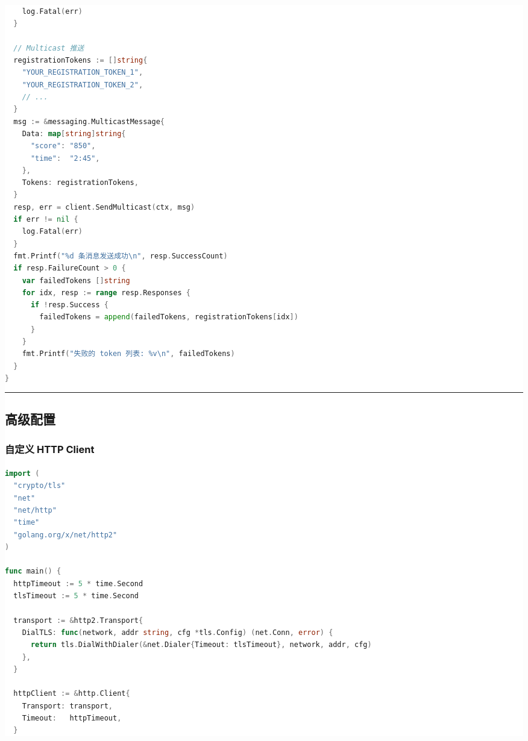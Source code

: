 ```go
    log.Fatal(err)
  }

  // Multicast 推送
  registrationTokens := []string{
    "YOUR_REGISTRATION_TOKEN_1",
    "YOUR_REGISTRATION_TOKEN_2",
    // ...
  }
  msg := &messaging.MulticastMessage{
    Data: map[string]string{
      "score": "850",
      "time":  "2:45",
    },
    Tokens: registrationTokens,
  }
  resp, err = client.SendMulticast(ctx, msg)
  if err != nil {
    log.Fatal(err)
  }
  fmt.Printf("%d 条消息发送成功\n", resp.SuccessCount)
  if resp.FailureCount > 0 {
    var failedTokens []string
    for idx, resp := range resp.Responses {
      if !resp.Success {
        failedTokens = append(failedTokens, registrationTokens[idx])
      }
    }
    fmt.Printf("失败的 token 列表: %v\n", failedTokens)
  }
}
```

---

## 高级配置

### 自定义 HTTP Client

```go
import (
  "crypto/tls"
  "net"
  "net/http"
  "time"
  "golang.org/x/net/http2"
)

func main() {
  httpTimeout := 5 * time.Second
  tlsTimeout := 5 * time.Second

  transport := &http2.Transport{
    DialTLS: func(network, addr string, cfg *tls.Config) (net.Conn, error) {
      return tls.DialWithDialer(&net.Dialer{Timeout: tlsTimeout}, network, addr, cfg)
    },
  }

  httpClient := &http.Client{
    Transport: transport,
    Timeout:   httpTimeout,
  }

```

[11]: https://console.firebase.google.com/project/_/settings/serviceaccounts/adminsdk